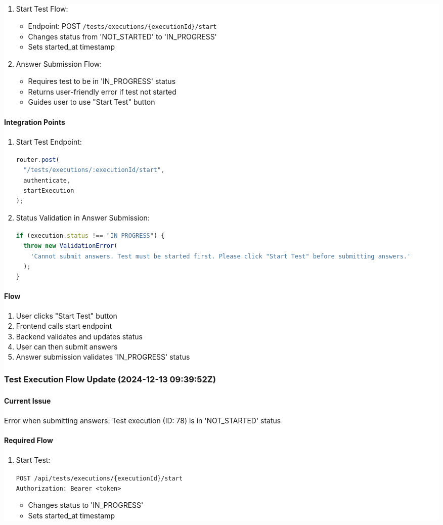 1. Start Test Flow:

   - Endpoint: POST `/tests/executions/{executionId}/start`
   - Changes status from 'NOT_STARTED' to 'IN_PROGRESS'
   - Sets started_at timestamp

2. Answer Submission Flow:
   - Requires test to be in 'IN_PROGRESS' status
   - Returns user-friendly error if test not started
   - Guides user to use "Start Test" button

#### Integration Points

1. Start Test Endpoint:

   ```typescript
   router.post(
     "/tests/executions/:executionId/start",
     authenticate,
     startExecution
   );
   ```

2. Status Validation in Answer Submission:
   ```typescript
   if (execution.status !== "IN_PROGRESS") {
     throw new ValidationError(
       'Cannot submit answers. Test must be started first. Please click "Start Test" before submitting answers.'
     );
   }
   ```

#### Flow

1. User clicks "Start Test" button
2. Frontend calls start endpoint
3. Backend validates and updates status
4. User can then submit answers
5. Answer submission validates 'IN_PROGRESS' status

### Test Execution Flow Update (2024-12-13 09:39:52Z)

#### Current Issue

Error when submitting answers: Test execution (ID: 78) is in 'NOT_STARTED' status

#### Required Flow

1. Start Test:

   ```http
   POST /api/tests/executions/{executionId}/start
   Authorization: Bearer <token>
   ```

   - Changes status to 'IN_PROGRESS'
   - Sets started_at timestamp
